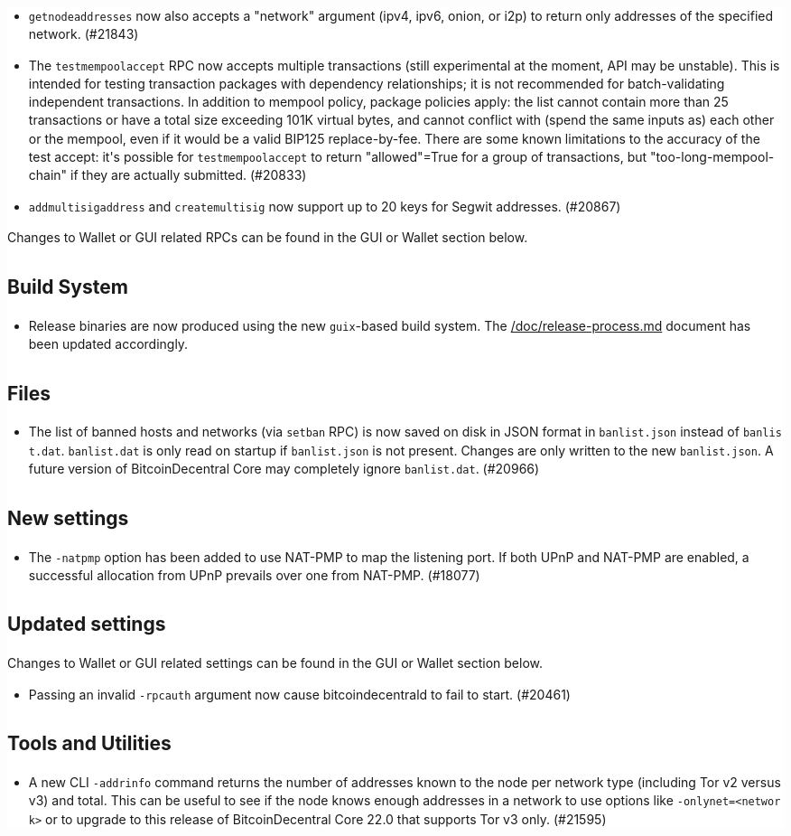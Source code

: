 - `getnodeaddresses` now also accepts a "network" argument (ipv4, ipv6, onion,
  or i2p) to return only addresses of the specified network.  (#21843)

- The `testmempoolaccept` RPC now accepts multiple transactions (still experimental at the moment,
  API may be unstable). This is intended for testing transaction packages with dependency
  relationships; it is not recommended for batch-validating independent transactions. In addition to
  mempool policy, package policies apply: the list cannot contain more than 25 transactions or have a
  total size exceeding 101K virtual bytes, and cannot conflict with (spend the same inputs as) each other or
  the mempool, even if it would be a valid BIP125 replace-by-fee. There are some known limitations to
  the accuracy of the test accept: it's possible for `testmempoolaccept` to return "allowed"=True for a
  group of transactions, but "too-long-mempool-chain" if they are actually submitted. (#20833)

- `addmultisigaddress` and `createmultisig` now support up to 20 keys for
  Segwit addresses. (#20867)

Changes to Wallet or GUI related RPCs can be found in the GUI or Wallet section below.

Build System
------------

- Release binaries are now produced using the new `guix`-based build system.
  The [/doc/release-process.md](/doc/release-process.md) document has been updated accordingly.

Files
-----

- The list of banned hosts and networks (via `setban` RPC) is now saved on disk
  in JSON format in `banlist.json` instead of `banlist.dat`. `banlist.dat` is
  only read on startup if `banlist.json` is not present. Changes are only written to the new
  `banlist.json`. A future version of BitcoinDecentral Core may completely ignore
  `banlist.dat`. (#20966)

New settings
------------

- The `-natpmp` option has been added to use NAT-PMP to map the listening port.
  If both UPnP and NAT-PMP are enabled, a successful allocation from UPnP
  prevails over one from NAT-PMP. (#18077)

Updated settings
----------------

Changes to Wallet or GUI related settings can be found in the GUI or Wallet section below.

- Passing an invalid `-rpcauth` argument now cause bitcoindecentrald to fail to start.  (#20461)

Tools and Utilities
-------------------

- A new CLI `-addrinfo` command returns the number of addresses known to the
  node per network type (including Tor v2 versus v3) and total. This can be
  useful to see if the node knows enough addresses in a network to use options
  like `-onlynet=<network>` or to upgrade to this release of BitcoinDecentral Core 22.0
  that supports Tor v3 only.  (#21595)
